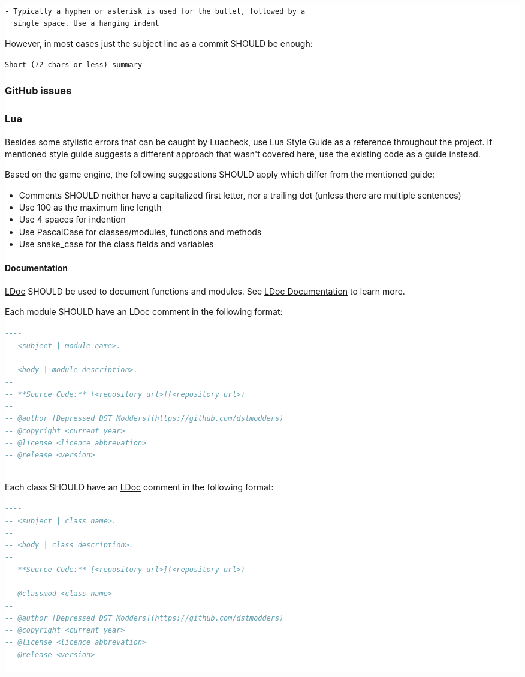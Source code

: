 ```txt
- Typically a hyphen or asterisk is used for the bullet, followed by a
  single space. Use a hanging indent
```

However, in most cases just the subject line as a commit SHOULD be enough:

```txt
Short (72 chars or less) summary
```

### GitHub issues

### Lua

Besides some stylistic errors that can be caught by [Luacheck][], use
[Lua Style Guide][] as a reference throughout the project. If mentioned style
guide suggests a different approach that wasn't covered here, use the existing
code as a guide instead.

Based on the game engine, the following suggestions SHOULD apply which differ
from the mentioned guide:

- Comments SHOULD neither have a capitalized first letter, nor a trailing dot
  (unless there are multiple sentences)
- Use 100 as the maximum line length
- Use 4 spaces for indention
- Use PascalCase for classes/modules, functions and methods
- Use snake_case for the class fields and variables

#### Documentation

[LDoc][] SHOULD be used to document functions and modules. See
[LDoc Documentation][] to learn more.

Each module SHOULD have an [LDoc][] comment in the following format:

```lua
----
-- <subject | module name>.
--
-- <body | module description>.
--
-- **Source Code:** [<repository url>](<repository url>)
--
-- @author [Depressed DST Modders](https://github.com/dstmodders)
-- @copyright <current year>
-- @license <licence abbrevation>
-- @release <version>
----
```

Each class SHOULD have an [LDoc][] comment in the following format:

```lua
----
-- <subject | class name>.
--
-- <body | class description>.
--
-- **Source Code:** [<repository url>](<repository url>)
--
-- @classmod <class name>
--
-- @author [Depressed DST Modders](https://github.com/dstmodders)
-- @copyright <current year>
-- @license <licence abbrevation>
-- @release <version>
----
```

[@dstmodders/maintainers]: https://github.com/orgs/dstmodders/teams/maintainers
[@prettier/plugin-xml]: https://www.npmjs.com/package/@prettier/plugin-xml
[agile]: https://en.wikipedia.org/wiki/Agile_software_development
[busted]: https://olivinelabs.com/busted/
[communication]: #communication
[continuous deployment]: https://en.wikipedia.org/wiki/Continuous_deployment
[continuous integration]: https://en.wikipedia.org/wiki/Continuous_integration
[depressed dst modders code of conduct]: https://github.com/dstmodders/.github/blob/main/CODE_OF_CONDUCT.md
[depressed dst modders]: https://github.com/dstmodders
[discord]: https://discord.gg/aypXHQYEHC
[docker]: https://www.docker.com/
[ds_mod_tools]: https://github.com/kleientertainment/ds_mod_tools
[dst-mod-auto-join#5]: https://github.com/dstmodders/dst-mod-auto-join/issues/5
[dstmodders/klei-tools]: https://github.com/dstmodders/klei-tools
[dstmodders/ktools]: https://github.com/dstmodders/ktools
[editorconfig]: https://editorconfig.org/
[figma]: https://figma.com/
[git commit messages]: #git-commit-messages
[git]: #git
[github actions]: https://github.com/features/actions
[github projects]: https://github.com/features/issues/
[github]: https://github.com/
[gnu make]: https://www.gnu.org/software/make/
[ktools]: https://github.com/nsimplex/ktools
[lcov]: http://ltp.sourceforge.net/coverage/lcov.php
[ldoc documentation]: https://stevedonovan.github.io/ldoc/manual/doc.md.html
[ldoc]: https://stevedonovan.github.io/ldoc/
[lua style guide]: https://github.com/luarocks/lua-style-guide
[lua]: https://www.lua.org/
[luacheck]: https://github.com/mpeterv/luacheck
[luacov]: https://keplerproject.github.io/luacov/
[luarocks]: https://luarocks.org/
[makefile]: https://en.wikipedia.org/wiki/Makefile
[prettier]: https://prettier.io/
[project management]: #project-management
[rfc 2119]: https://www.ietf.org/rfc/rfc2119.txt
[rsync]: https://en.wikipedia.org/wiki/Rsync
[scrum]: https://en.wikipedia.org/wiki/Scrum_(software_development)
[slack]: https://dstmodders.slack.com/
[steam workshop]: https://steamcommunity.com/app/322330/workshop/
[steam]: https://store.steampowered.com/
[working on an existing mod]: #working-on-an-existing-mod